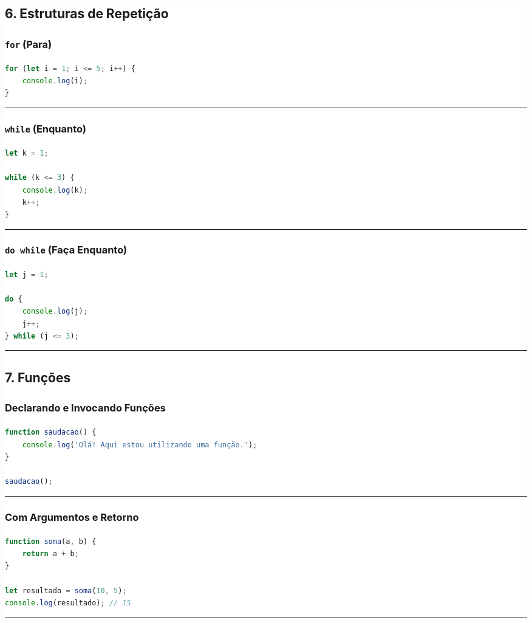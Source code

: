 
## 6. Estruturas de Repetição

### `for` (Para)
```javascript
for (let i = 1; i <= 5; i++) {
    console.log(i);
}
```

---

### `while` (Enquanto)
```javascript
let k = 1;

while (k <= 3) {
    console.log(k);
    k++;
}
```

---

### `do while` (Faça Enquanto)
```javascript
let j = 1;

do {
    console.log(j);
    j++;
} while (j <= 3);
```

---

## 7. Funções

### Declarando e Invocando Funções
```javascript
function saudacao() {
    console.log('Olá! Aqui estou utilizando uma função.');
}

saudacao();
```

---

### Com Argumentos e Retorno
```javascript
function soma(a, b) {
    return a + b;
}

let resultado = soma(10, 5);
console.log(resultado); // 15
```

---